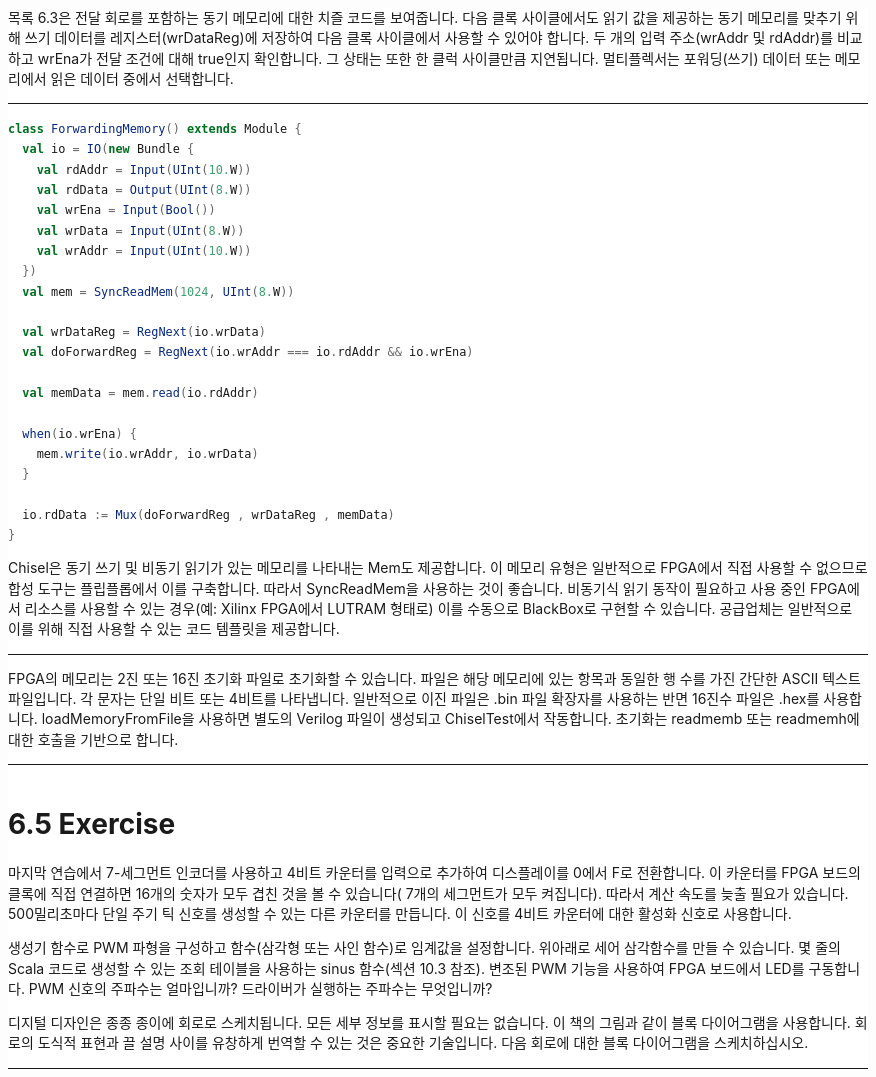 목록 6.3은 전달 회로를 포함하는 동기 메모리에 대한 치즐 코드를 보여줍니다. 다음 클록 사이클에서도 읽기 값을 제공하는 동기 메모리를 맞추기 위해 쓰기 데이터를 레지스터(wrDataReg)에 저장하여 다음 클록 사이클에서 사용할 수 있어야 합니다. 두 개의 입력 주소(wrAddr 및 rdAddr)를 비교하고 wrEna가 전달 조건에 대해 true인지 확인합니다. 그 상태는 또한 한 클럭 사이클만큼 지연됩니다. 멀티플렉서는 포워딩(쓰기) 데이터 또는 메모리에서 읽은 데이터 중에서 선택합니다.

---

```scala
class ForwardingMemory() extends Module { 
  val io = IO(new Bundle {
    val rdAddr = Input(UInt(10.W))
    val rdData = Output(UInt(8.W))
    val wrEna = Input(Bool())
    val wrData = Input(UInt(8.W))
    val wrAddr = Input(UInt(10.W))
  })
  val mem = SyncReadMem(1024, UInt(8.W))

  val wrDataReg = RegNext(io.wrData)
  val doForwardReg = RegNext(io.wrAddr === io.rdAddr && io.wrEna)
  
  val memData = mem.read(io.rdAddr)

  when(io.wrEna) { 
    mem.write(io.wrAddr, io.wrData)
  }
  
  io.rdData := Mux(doForwardReg , wrDataReg , memData) 
}
```

Chisel은 동기 쓰기 및 비동기 읽기가 있는 메모리를 나타내는 Mem도 제공합니다. 이 메모리 유형은 일반적으로 FPGA에서 직접 사용할 수 없으므로 합성 도구는 플립플롭에서 이를 구축합니다. 따라서 SyncReadMem을 사용하는 것이 좋습니다. 비동기식 읽기 동작이 필요하고 사용 중인 FPGA에서 리소스를 사용할 수 있는 경우(예: Xilinx FPGA에서 LUTRAM 형태로) 이를 수동으로 BlackBox로 구현할 수 있습니다. 공급업체는 일반적으로 이를 위해 직접 사용할 수 있는 코드 템플릿을 제공합니다.

---

FPGA의 메모리는 2진 또는 16진 초기화 파일로 초기화할 수 있습니다. 파일은 해당 메모리에 있는 항목과 동일한 행 수를 가진 간단한 ASCII 텍스트 파일입니다. 각 문자는 단일 비트 또는 4비트를 나타냅니다. 일반적으로 이진 파일은 .bin 파일 확장자를 사용하는 반면 16진수 파일은 .hex를 사용합니다. loadMemoryFromFile을 사용하면 별도의 Verilog 파일이 생성되고 ChiselTest에서 작동합니다. 초기화는 readmemb 또는 readmemh에 대한 호출을 기반으로 합니다.

---

# **6.5 Exercise**

마지막 연습에서 7-세그먼트 인코더를 사용하고 4비트 카운터를 입력으로 추가하여 디스플레이를 0에서 F로 전환합니다. 이 카운터를 FPGA 보드의 클록에 직접 연결하면 16개의 숫자가 모두 겹친 것을 볼 수 있습니다( 7개의 세그먼트가 모두 켜집니다). 따라서 계산 속도를 늦출 필요가 있습니다. 500밀리초마다 단일 주기 틱 신호를 생성할 수 있는 다른 카운터를 만듭니다. 이 신호를 4비트 카운터에 대한 활성화 신호로 사용합니다.

생성기 함수로 PWM 파형을 구성하고 함수(삼각형 또는 사인 함수)로 임계값을 설정합니다. 위아래로 세어 삼각함수를 만들 수 있습니다. 몇 줄의 Scala 코드로 생성할 수 있는 조회 테이블을 사용하는 sinus 함수(섹션 10.3 참조). 변조된 PWM 기능을 사용하여 FPGA 보드에서 LED를 구동합니다. PWM 신호의 주파수는 얼마입니까? 드라이버가 실행하는 주파수는 무엇입니까?

디지털 디자인은 종종 종이에 회로로 스케치됩니다. 모든 세부 정보를 표시할 필요는 없습니다. 이 책의 그림과 같이 블록 다이어그램을 사용합니다. 회로의 도식적 표현과 끌 설명 사이를 유창하게 번역할 수 있는 것은 중요한 기술입니다. 다음 회로에 대한 블록 다이어그램을 스케치하십시오.

---